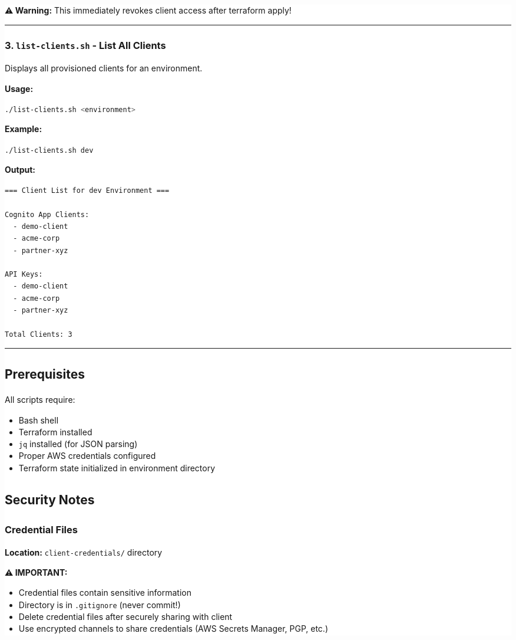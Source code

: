 **⚠️ Warning:** This immediately revokes client access after terraform apply!

---

### 3. `list-clients.sh` - List All Clients

Displays all provisioned clients for an environment.

**Usage:**
```bash
./list-clients.sh <environment>
```

**Example:**
```bash
./list-clients.sh dev
```

**Output:**
```
=== Client List for dev Environment ===

Cognito App Clients:
  - demo-client
  - acme-corp
  - partner-xyz

API Keys:
  - demo-client
  - acme-corp
  - partner-xyz

Total Clients: 3
```

---

## Prerequisites

All scripts require:
- Bash shell
- Terraform installed
- `jq` installed (for JSON parsing)
- Proper AWS credentials configured
- Terraform state initialized in environment directory

## Security Notes

### Credential Files

**Location:** `client-credentials/` directory

**⚠️ IMPORTANT:**
- Credential files contain sensitive information
- Directory is in `.gitignore` (never commit!)
- Delete credential files after securely sharing with client
- Use encrypted channels to share credentials (AWS Secrets Manager, PGP, etc.)
